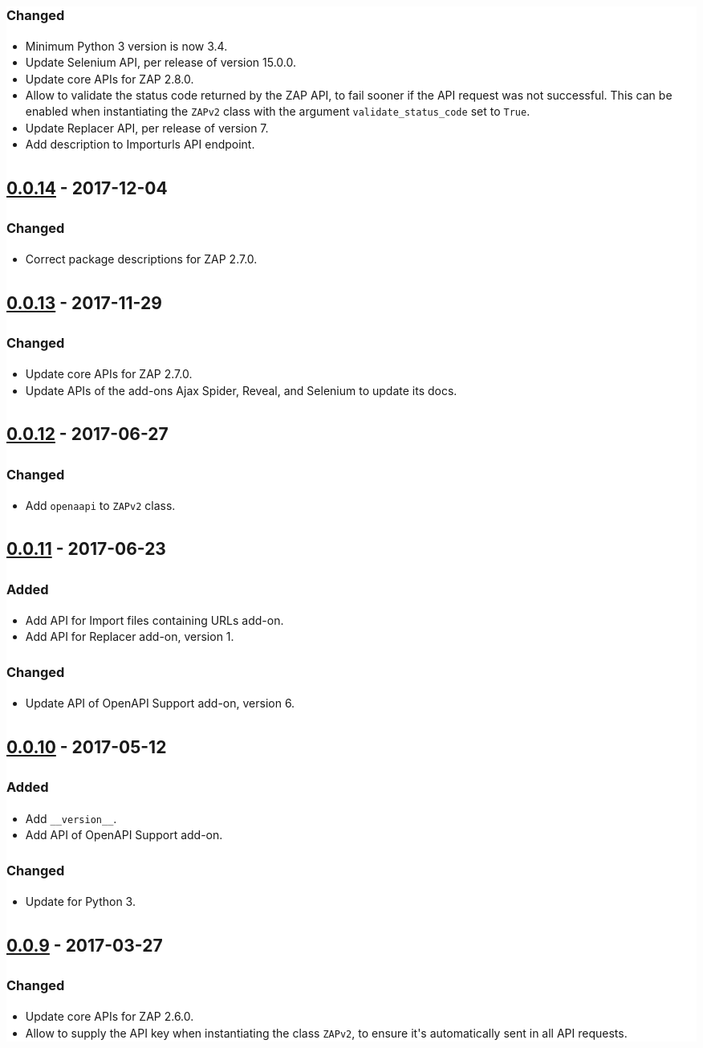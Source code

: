 ### Changed
- Minimum Python 3 version is now 3.4.
- Update Selenium API, per release of version 15.0.0.
- Update core APIs for ZAP 2.8.0.
- Allow to validate the status code returned by the ZAP API, to fail
sooner if the API request was not successful. This can be enabled when
instantiating the `ZAPv2` class with the argument `validate_status_code`
set to `True`.
- Update Replacer API, per release of version 7.
- Add description to Importurls API endpoint.

## [0.0.14] - 2017-12-04
### Changed
- Correct package descriptions for ZAP 2.7.0.

## [0.0.13] - 2017-11-29
### Changed
- Update core APIs for ZAP 2.7.0.
- Update APIs of the add-ons Ajax Spider, Reveal, and Selenium to update
its docs.

## [0.0.12] - 2017-06-27
### Changed
- Add `openaapi` to `ZAPv2` class.

## [0.0.11] - 2017-06-23
### Added
- Add API for Import files containing URLs add-on.
- Add API for Replacer add-on, version 1.

### Changed
- Update API of OpenAPI Support add-on, version 6.

## [0.0.10] - 2017-05-12
### Added
- Add `__version__`.
- Add API of OpenAPI Support add-on.

### Changed
- Update for Python 3.

## [0.0.9] - 2017-03-27
### Changed
- Update core APIs for ZAP 2.6.0.
- Allow to supply the API key when instantiating the class `ZAPv2`, to
ensure it's automatically sent in all API requests.


[Unreleased]: https://github.com/zaproxy/zap-api-python/compare/0.4.0...HEAD
[0.4.0]: https://github.com/zaproxy/zap-api-python/compare/0.3.2...0.4.0
[0.3.2]: https://github.com/zaproxy/zap-api-python/compare/0.3.1...0.3.2
[0.3.1]: https://github.com/zaproxy/zap-api-python/compare/0.3.0...0.3.1
[0.3.0]: https://github.com/zaproxy/zap-api-python/compare/0.2.0...0.3.0
[0.2.0]: https://github.com/zaproxy/zap-api-python/compare/0.1.1...0.2.0
[0.1.1]: https://github.com/zaproxy/zap-api-python/compare/0.1.0...0.1.1
[0.1.0]: https://github.com/zaproxy/zap-api-python/compare/0.0.22...0.1.0
[0.0.22]: https://github.com/zaproxy/zap-api-python/compare/0.0.21...0.0.22
[0.0.21]: https://github.com/zaproxy/zap-api-python/compare/0.0.20...0.0.21
[0.0.20]: https://github.com/zaproxy/zap-api-python/compare/0.0.19...0.0.20
[0.0.19]: https://github.com/zaproxy/zap-api-python/compare/0.0.18...0.0.19
[0.0.18]: https://github.com/zaproxy/zap-api-python/compare/0.0.17...0.0.18
[0.0.17]: https://github.com/zaproxy/zap-api-python/compare/0.0.16...0.0.17
[0.0.16]: https://github.com/zaproxy/zap-api-python/compare/0.0.15...0.0.16
[0.0.15]: https://github.com/zaproxy/zap-api-python/compare/0.0.14...0.0.15
[0.0.14]: https://github.com/zaproxy/zap-api-python/compare/0.0.13...0.0.14
[0.0.13]: https://github.com/zaproxy/zap-api-python/compare/0.0.12...0.0.13
[0.0.12]: https://github.com/zaproxy/zap-api-python/compare/0.0.11...0.0.12
[0.0.11]: https://github.com/zaproxy/zap-api-python/compare/0.0.10...0.0.11
[0.0.10]: https://github.com/zaproxy/zap-api-python/compare/0.0.9...0.0.10
[0.0.9]: https://github.com/zaproxy/zap-api-python/compare/0.0.8...0.0.9
[0.0.8]: https://github.com/zaproxy/zap-api-python/compare/98ce6066deba2c65eb992489311e146fff9b3430...0.0.8